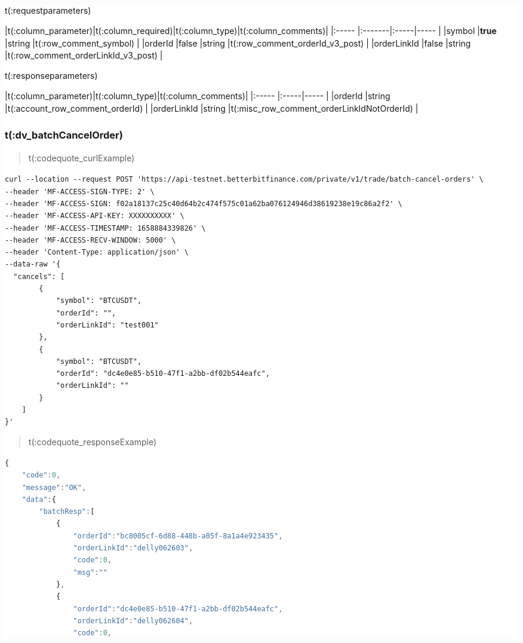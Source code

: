 <p class="fake_header">t(:requestparameters)</p>
|t(:column_parameter)|t(:column_required)|t(:column_type)|t(:column_comments)|
|:----- |:-------|:-----|----- |
|symbol |<b>true</b> |string |t(:row_comment_symbol) |
|orderId |false |string |t(:row_comment_orderId_v3_post) |
|orderLinkId |false |string |t(:row_comment_orderLinkId_v3_post) |


<p class="fake_header">t(:responseparameters)</p>
|t(:column_parameter)|t(:column_type)|t(:column_comments)|
|:----- |:-----|----- |
|orderId |string |t(:account_row_comment_orderId) |
|orderLinkId |string |t(:misc_row_comment_orderLinkIdNotOrderId) |

### t(:dv_batchCancelOrder)
> t(:codequote_curlExample)

```console
curl --location --request POST 'https://api-testnet.betterbitfinance.com/private/v1/trade/batch-cancel-orders' \
--header 'MF-ACCESS-SIGN-TYPE: 2' \
--header 'MF-ACCESS-SIGN: f02a18137c25c40d64b2c474f575c01a62ba076124946d38619238e19c86a2f2' \
--header 'MF-ACCESS-API-KEY: XXXXXXXXXX' \
--header 'MF-ACCESS-TIMESTAMP: 1658884339826' \
--header 'MF-ACCESS-RECV-WINDOW: 5000' \
--header 'Content-Type: application/json' \
--data-raw '{
  "cancels": [
        {
            "symbol": "BTCUSDT",
            "orderId": "",
            "orderLinkId": "test001"
        },
        {
            "symbol": "BTCUSDT",
            "orderId": "dc4e0e85-b510-47f1-a2bb-df02b544eafc",
            "orderLinkId": ""
        }
    ]
}'
```

```python--pybit

```

> t(:codequote_responseExample)

```javascript
{
    "code":0,
    "message":"OK",
    "data":{
        "batchResp":[
            {
                "orderId":"bc8005cf-6d88-448b-a05f-8a1a4e923435",
                "orderLinkId":"delly062603",
                "code":0,
                "msg":""
            },
            {
                "orderId":"dc4e0e85-b510-47f1-a2bb-df02b544eafc",
                "orderLinkId":"delly062604",
                "code":0,
```